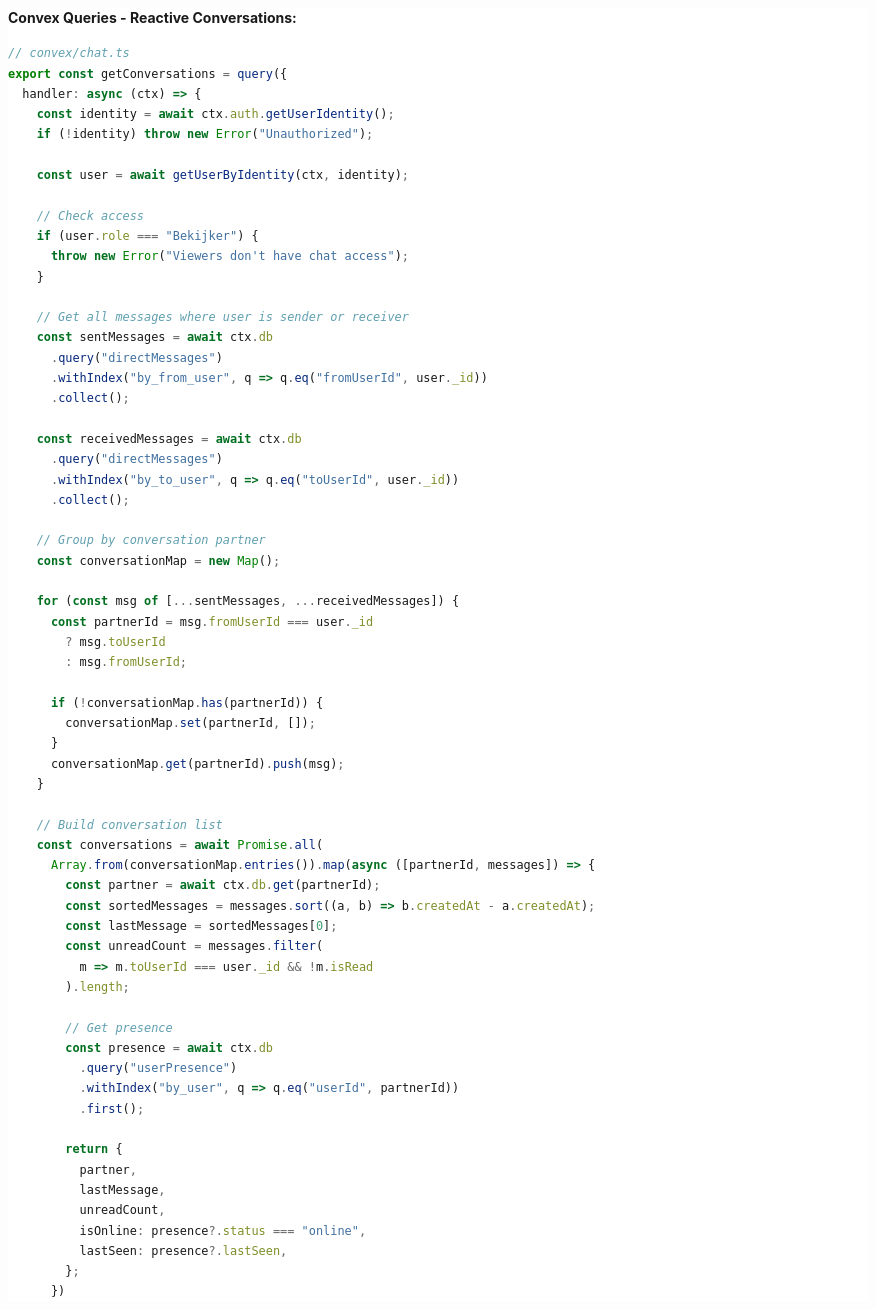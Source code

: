 **Convex Queries - Reactive Conversations:**
```typescript
// convex/chat.ts
export const getConversations = query({
  handler: async (ctx) => {
    const identity = await ctx.auth.getUserIdentity();
    if (!identity) throw new Error("Unauthorized");
    
    const user = await getUserByIdentity(ctx, identity);
    
    // Check access
    if (user.role === "Bekijker") {
      throw new Error("Viewers don't have chat access");
    }
    
    // Get all messages where user is sender or receiver
    const sentMessages = await ctx.db
      .query("directMessages")
      .withIndex("by_from_user", q => q.eq("fromUserId", user._id))
      .collect();
      
    const receivedMessages = await ctx.db
      .query("directMessages")
      .withIndex("by_to_user", q => q.eq("toUserId", user._id))
      .collect();
      
    // Group by conversation partner
    const conversationMap = new Map();
    
    for (const msg of [...sentMessages, ...receivedMessages]) {
      const partnerId = msg.fromUserId === user._id
        ? msg.toUserId
        : msg.fromUserId;
        
      if (!conversationMap.has(partnerId)) {
        conversationMap.set(partnerId, []);
      }
      conversationMap.get(partnerId).push(msg);
    }
    
    // Build conversation list
    const conversations = await Promise.all(
      Array.from(conversationMap.entries()).map(async ([partnerId, messages]) => {
        const partner = await ctx.db.get(partnerId);
        const sortedMessages = messages.sort((a, b) => b.createdAt - a.createdAt);
        const lastMessage = sortedMessages[0];
        const unreadCount = messages.filter(
          m => m.toUserId === user._id && !m.isRead
        ).length;
        
        // Get presence
        const presence = await ctx.db
          .query("userPresence")
          .withIndex("by_user", q => q.eq("userId", partnerId))
          .first();
        
        return {
          partner,
          lastMessage,
          unreadCount,
          isOnline: presence?.status === "online",
          lastSeen: presence?.lastSeen,
        };
      })
```